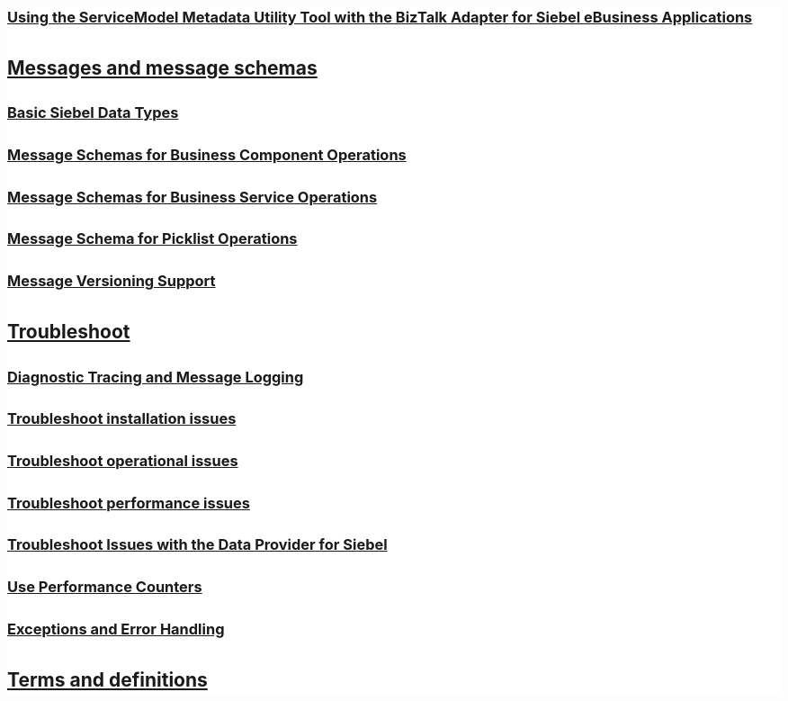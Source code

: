 ### [Using the ServiceModel Metadata Utility Tool with the BizTalk Adapter for Siebel eBusiness Applications](use-the-servicemodel-metadata-utility-with-the-siebel-adapter.md)
## [Messages and message schemas](messages-and-message-schemas-for-siebel-adapter-in-biztalk.md)
### [Basic Siebel Data Types](basic-siebel-data-types.md)
### [Message Schemas for Business Component Operations](message-schemas-for-business-component-operations.md)
### [Message Schemas for Business Service Operations](message-schemas-for-business-service-operations.md)
### [Message Schema for Picklist Operations](message-schema-for-picklist-operations.md)
### [Message Versioning Support](message-versioning-support2.md)
## [Troubleshoot](troubleshoot-the-siebel-adapter.md)
### [Diagnostic Tracing and Message Logging](diagnostic-tracing-and-message-logging-for-the-siebel-adapter.md)
### [Troubleshoot installation issues](troubleshoot-installation-issues-with-the-siebel-adapter.md)
### [Troubleshoot operational issues](troubleshoot-operational-issues-with-the-siebel-adapter.md)
### [Troubleshoot performance issues](troubleshoot-performance-issues-with-the-siebel-adapter.md)
### [Troubleshoot Issues with the Data Provider for Siebel](troubleshoot-issues-with-the-data-provider-for-siebel.md)
### [Use Performance Counters](use-performance-counters-with-the-siebel-adapter.md)
### [Exceptions and Error Handling](exceptions-and-error-handling-with-the-siebel-adapter.md)
## [Terms and definitions](glossary9.md)